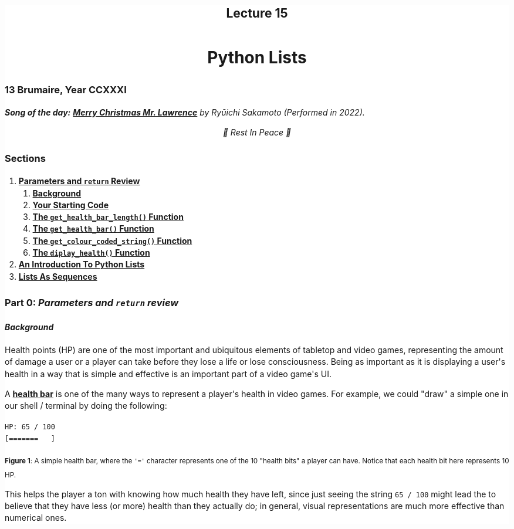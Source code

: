 <h2 align=center>Lecture 15</h2>

<h1 align=center>Python Lists</h1>

### 13 Brumaire, Year CCXXXI

***Song of the day:*** _[**Merry Christmas Mr. Lawrence**](https://youtu.be/z9tECKZ60zk) by Ryūichi Sakamoto (Performed in 2022)._

<p align=center><em>💜 Rest In Peace 💜</em></p>

### Sections

1. [**Parameters and `return` Review**](#part-0-parameters-and-return-review)
    1. [**Background**](#background)
    2. [**Your Starting Code**](#your-starting-code)
    3. [**The `get_health_bar_length()` Function**](#the-get_health_bar_length-function)
    4. [**The `get_health_bar()` Function**](#the-get_health_bar-function)
    5. [**The `get_colour_coded_string()` Function**](#the-get_colour_coded_string-function)
    6. [**The `diplay_health()` Function**](#the-display_health-function)
2. [**An Introduction To Python Lists**](#part-1-an-introduction-to-python-lists)
3. [**Lists As Sequences**](#part-2-lists-as-sequences)

### Part 0: _Parameters and `return` review_

#### _Background_

Health points (HP) are one of the most important and ubiquitous elements of tabletop and video games, representing the
amount of damage a user or a player can take before they lose a life or lose consciousness. Being as important as it is
displaying a user's health in a way that is simple and effective is an important part of a video game's UI.

A [**health bar**](https://en.wikipedia.org/wiki/Health_(game_terminology)#/media/File:Video_game_health_bar.svg) is one
of the many ways to represent a player's health in video games. For example, we could "draw" a simple one in our shell
/ terminal by doing the following:

```text
HP: 65 / 100
[=======   ]
```

<sub>**Figure 1**: A simple health bar, where the `'='` character represents one of the 10 "health bits" a player can 
have. Notice that each health bit here represents 10 HP.</sub>

This helps the player a ton with knowing how much health they have left, since just seeing the string `65 / 100` might
lead the to believe that they have less (or more) health than they actually do; in general, visual representations are
much more effective than numerical ones.
